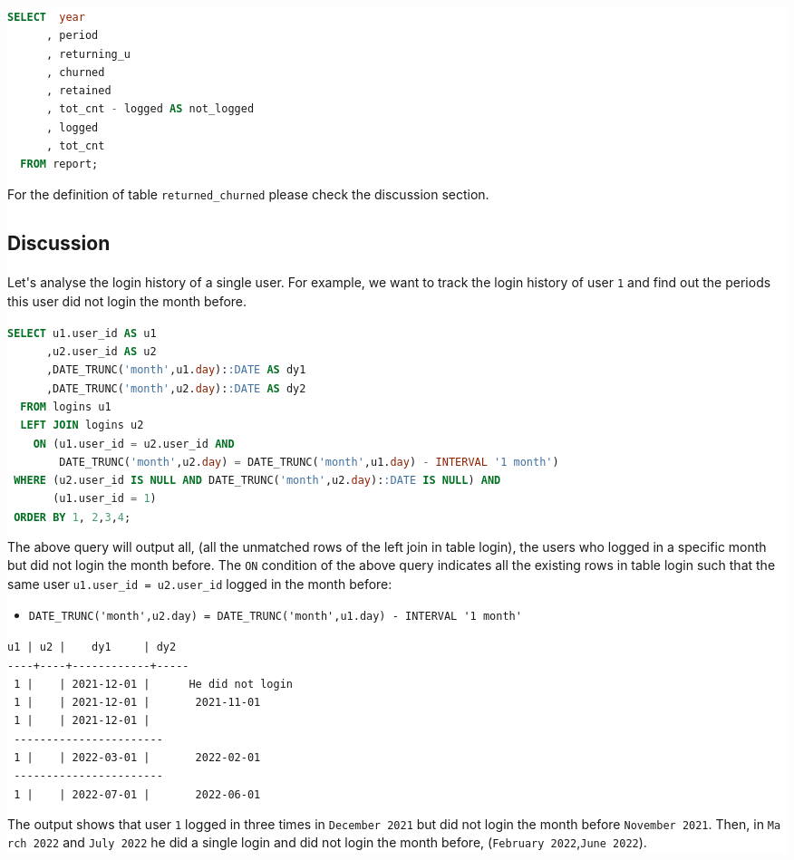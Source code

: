 ```SQL
SELECT  year
      , period
      , returning_u
      , churned
      , retained
      , tot_cnt - logged AS not_logged
      , logged
      , tot_cnt
  FROM report;
```

For the definition of table `returned_churned` please check the discussion section.

## Discussion

Let's analyse the login history of a single user. For example, we want to track the login history of user `1` and find out the periods this user did not login the month before.

```SQL
SELECT u1.user_id AS u1
      ,u2.user_id AS u2
      ,DATE_TRUNC('month',u1.day)::DATE AS dy1
      ,DATE_TRUNC('month',u2.day)::DATE AS dy2
  FROM logins u1
  LEFT JOIN logins u2
    ON (u1.user_id = u2.user_id AND
        DATE_TRUNC('month',u2.day) = DATE_TRUNC('month',u1.day) - INTERVAL '1 month')
 WHERE (u2.user_id IS NULL AND DATE_TRUNC('month',u2.day)::DATE IS NULL) AND
       (u1.user_id = 1)
 ORDER BY 1, 2,3,4;
```

The above query will output all, (all the unmatched rows of the left join  in table login), the users who logged in a specific month but did not login the month before. The `ON` condition of the above query indicates all the existing rows in table login such that the same user `u1.user_id = u2.user_id` logged in the month before:

- `DATE_TRUNC('month',u2.day) = DATE_TRUNC('month',u1.day) - INTERVAL '1 month'`

```console
u1 | u2 |    dy1     | dy2
----+----+------------+-----
 1 |    | 2021-12-01 |      He did not login
 1 |    | 2021-12-01 |       2021-11-01
 1 |    | 2021-12-01 |
 -----------------------
 1 |    | 2022-03-01 |       2022-02-01
 -----------------------
 1 |    | 2022-07-01 |       2022-06-01
```

The output shows that user `1` logged in three times in `December 2021` but did not login the month before `November 2021`. Then, in `March 2022` and `July 2022` he did a single login and did not login the month before, (`February 2022`,`June 2022`).

